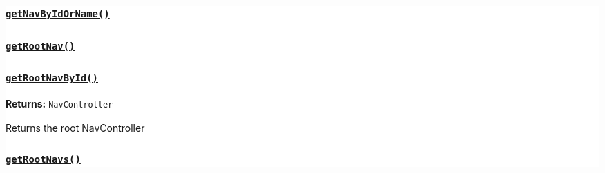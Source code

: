 

<div id="getNavByIdOrName"></div>

<h3>
<a class="anchor" name="getNavByIdOrName" href="#getNavByIdOrName">
<code>getNavByIdOrName()</code>


</a>
</h3>











<div id="getRootNav"></div>

<h3>
<a class="anchor" name="getRootNav" href="#getRootNav">
<code>getRootNav()</code>


</a>
</h3>











<div id="getRootNavById"></div>

<h3>
<a class="anchor" name="getRootNavById" href="#getRootNavById">
<code>getRootNavById()</code>


</a>
</h3>








<div class="return-value">
<i class="icon ion-arrow-return-left"></i>
<b>Returns:</b>
  <code>NavController</code> <p>Returns the root NavController</p>


</div>




<div id="getRootNavs"></div>

<h3>
<a class="anchor" name="getRootNavs" href="#getRootNavs">
<code>getRootNavs()</code>
